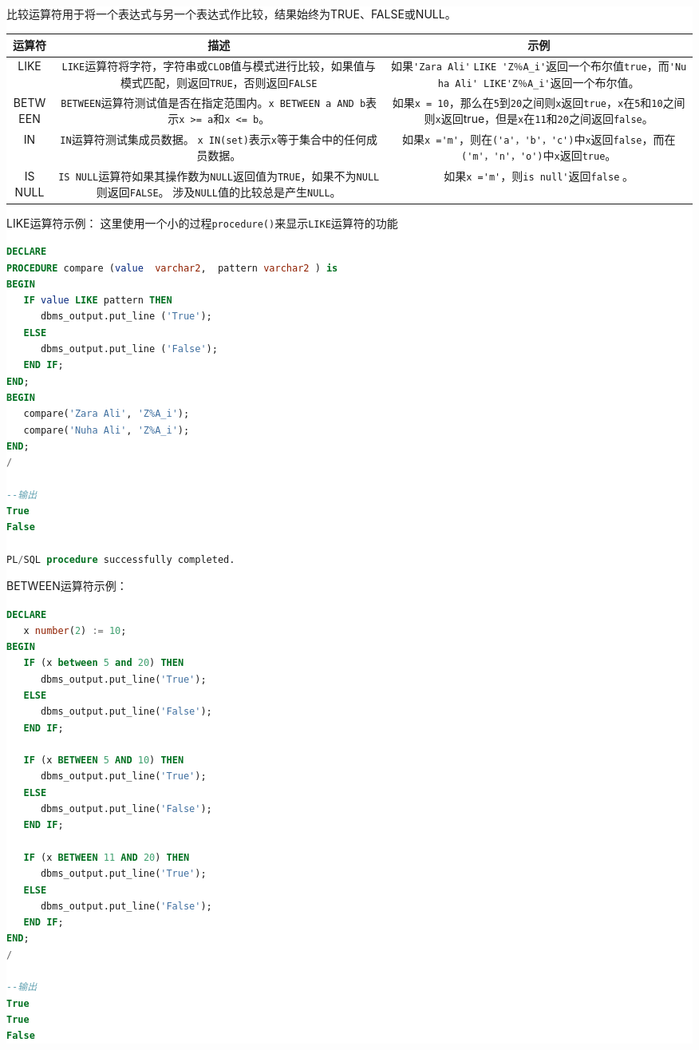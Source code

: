 比较运算符用于将一个表达式与另一个表达式作比较，结果始终为TRUE、FALSE或NULL。

| 运算符  |                             描述                             |                             示例                             |
| :-----: | :----------------------------------------------------------: | :----------------------------------------------------------: |
|  LIKE   | `LIKE`运算符将字符，字符串或`CLOB`值与模式进行比较，如果值与模式匹配，则返回`TRUE`，否则返回`FALSE` | 如果`'Zara Ali'` `LIKE 'Z％A_i'`返回一个布尔值`true`，而`'Nuha Ali' LIKE'Z％A_i'`返回一个布尔值。 |
| BETWEEN | `BETWEEN`运算符测试值是否在指定范围内。`x BETWEEN a AND b`表示`x >= a`和`x <= b`。 | 如果`x = 10`，那么在`5`到`20`之间则`x`返回`true`，`x`在`5`和`10`之间则`x`返回true，但是`x`在`11`和`20`之间返回`false`。 |
|   IN    | `IN`运算符测试集成员数据。 `x IN(set)`表示`x`等于集合中的任何成员数据。 | 如果`x ='m'`，则在`('a'，'b'，'c')`中`x`返回`false`，而在`('m'，'n'，'o')`中`x`返回`true`。 |
| IS NULL | `IS NULL`运算符如果其操作数为`NULL`返回值为`TRUE`，如果不为`NULL`则返回`FALSE`。 涉及`NULL`值的比较总是产生`NULL`。 |           如果`x ='m'`，则`is null'`返回`false` 。           |

LIKE运算符示例： 这里使用一个小的过程`procedure()`来显示`LIKE`运算符的功能 

```SQL
DECLARE 
PROCEDURE compare (value  varchar2,  pattern varchar2 ) is 
BEGIN 
   IF value LIKE pattern THEN 
      dbms_output.put_line ('True'); 
   ELSE 
      dbms_output.put_line ('False'); 
   END IF; 
END;  
BEGIN 
   compare('Zara Ali', 'Z%A_i'); 
   compare('Nuha Ali', 'Z%A_i'); 
END; 
/

--输出
True 
False  

PL/SQL procedure successfully completed.
```

BETWEEN运算符示例：

```SQL
DECLARE 
   x number(2) := 10; 
BEGIN 
   IF (x between 5 and 20) THEN 
      dbms_output.put_line('True'); 
   ELSE 
      dbms_output.put_line('False'); 
   END IF; 

   IF (x BETWEEN 5 AND 10) THEN 
      dbms_output.put_line('True'); 
   ELSE 
      dbms_output.put_line('False'); 
   END IF; 

   IF (x BETWEEN 11 AND 20) THEN 
      dbms_output.put_line('True'); 
   ELSE 
      dbms_output.put_line('False'); 
   END IF; 
END; 
/

--输出
True 
True 
False 
```